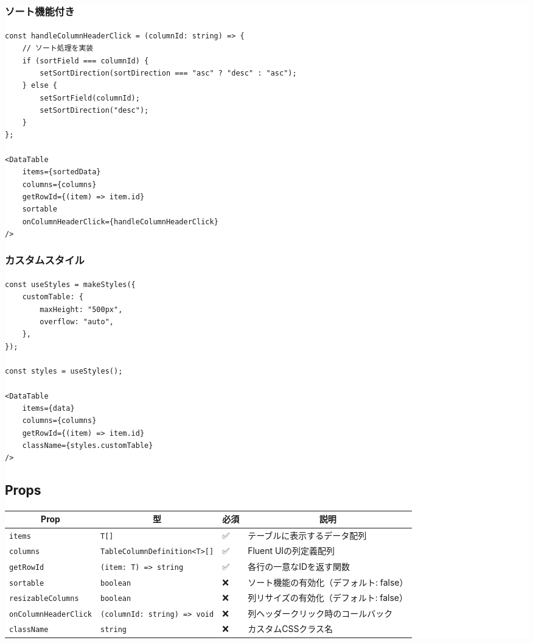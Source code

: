 ### ソート機能付き

```tsx
const handleColumnHeaderClick = (columnId: string) => {
    // ソート処理を実装
    if (sortField === columnId) {
        setSortDirection(sortDirection === "asc" ? "desc" : "asc");
    } else {
        setSortField(columnId);
        setSortDirection("desc");
    }
};

<DataTable
    items={sortedData}
    columns={columns}
    getRowId={(item) => item.id}
    sortable
    onColumnHeaderClick={handleColumnHeaderClick}
/>
```

### カスタムスタイル

```tsx
const useStyles = makeStyles({
    customTable: {
        maxHeight: "500px",
        overflow: "auto",
    },
});

const styles = useStyles();

<DataTable
    items={data}
    columns={columns}
    getRowId={(item) => item.id}
    className={styles.customTable}
/>
```

## Props

| Prop | 型 | 必須 | 説明 |
|------|-----|------|------|
| `items` | `T[]` | ✅ | テーブルに表示するデータ配列 |
| `columns` | `TableColumnDefinition<T>[]` | ✅ | Fluent UIの列定義配列 |
| `getRowId` | `(item: T) => string` | ✅ | 各行の一意なIDを返す関数 |
| `sortable` | `boolean` | ❌ | ソート機能の有効化（デフォルト: false） |
| `resizableColumns` | `boolean` | ❌ | 列リサイズの有効化（デフォルト: false） |
| `onColumnHeaderClick` | `(columnId: string) => void` | ❌ | 列ヘッダークリック時のコールバック |
| `className` | `string` | ❌ | カスタムCSSクラス名 |
